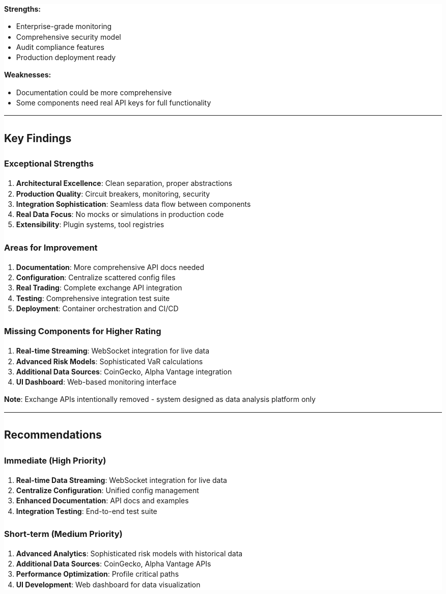 **Strengths:**
- Enterprise-grade monitoring
- Comprehensive security model
- Audit compliance features
- Production deployment ready

**Weaknesses:**
- Documentation could be more comprehensive
- Some components need real API keys for full functionality

---

## Key Findings

### Exceptional Strengths
1. **Architectural Excellence**: Clean separation, proper abstractions
2. **Production Quality**: Circuit breakers, monitoring, security
3. **Integration Sophistication**: Seamless data flow between components
4. **Real Data Focus**: No mocks or simulations in production code
5. **Extensibility**: Plugin systems, tool registries

### Areas for Improvement
1. **Documentation**: More comprehensive API docs needed
2. **Configuration**: Centralize scattered config files
3. **Real Trading**: Complete exchange API integration
4. **Testing**: Comprehensive integration test suite
5. **Deployment**: Container orchestration and CI/CD

### Missing Components for Higher Rating
1. **Real-time Streaming**: WebSocket integration for live data
2. **Advanced Risk Models**: Sophisticated VaR calculations
3. **Additional Data Sources**: CoinGecko, Alpha Vantage integration
4. **UI Dashboard**: Web-based monitoring interface

**Note**: Exchange APIs intentionally removed - system designed as data analysis platform only

---

## Recommendations

### Immediate (High Priority)
1. **Real-time Data Streaming**: WebSocket integration for live data
2. **Centralize Configuration**: Unified config management
3. **Enhanced Documentation**: API docs and examples
4. **Integration Testing**: End-to-end test suite

### Short-term (Medium Priority)
1. **Advanced Analytics**: Sophisticated risk models with historical data
2. **Additional Data Sources**: CoinGecko, Alpha Vantage APIs
3. **Performance Optimization**: Profile critical paths
4. **UI Development**: Web dashboard for data visualization
